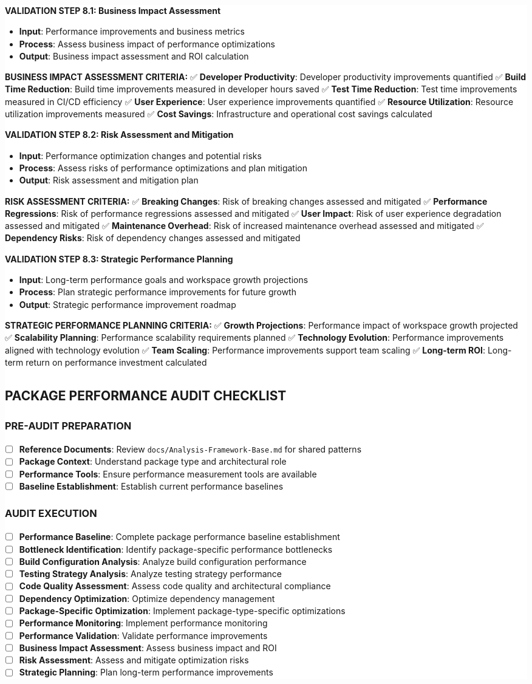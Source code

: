 **VALIDATION STEP 8.1: Business Impact Assessment**

- **Input**: Performance improvements and business metrics
- **Process**: Assess business impact of performance optimizations
- **Output**: Business impact assessment and ROI calculation

**BUSINESS IMPACT ASSESSMENT CRITERIA:**
✅ **Developer Productivity**: Developer productivity improvements quantified
✅ **Build Time Reduction**: Build time improvements measured in developer hours saved
✅ **Test Time Reduction**: Test time improvements measured in CI/CD efficiency
✅ **User Experience**: User experience improvements quantified
✅ **Resource Utilization**: Resource utilization improvements measured
✅ **Cost Savings**: Infrastructure and operational cost savings calculated

**VALIDATION STEP 8.2: Risk Assessment and Mitigation**

- **Input**: Performance optimization changes and potential risks
- **Process**: Assess risks of performance optimizations and plan mitigation
- **Output**: Risk assessment and mitigation plan

**RISK ASSESSMENT CRITERIA:**
✅ **Breaking Changes**: Risk of breaking changes assessed and mitigated
✅ **Performance Regressions**: Risk of performance regressions assessed and mitigated
✅ **User Impact**: Risk of user experience degradation assessed and mitigated
✅ **Maintenance Overhead**: Risk of increased maintenance overhead assessed and mitigated
✅ **Dependency Risks**: Risk of dependency changes assessed and mitigated

**VALIDATION STEP 8.3: Strategic Performance Planning**

- **Input**: Long-term performance goals and workspace growth projections
- **Process**: Plan strategic performance improvements for future growth
- **Output**: Strategic performance improvement roadmap

**STRATEGIC PERFORMANCE PLANNING CRITERIA:**
✅ **Growth Projections**: Performance impact of workspace growth projected
✅ **Scalability Planning**: Performance scalability requirements planned
✅ **Technology Evolution**: Performance improvements aligned with technology evolution
✅ **Team Scaling**: Performance improvements support team scaling
✅ **Long-term ROI**: Long-term return on performance investment calculated

## **PACKAGE PERFORMANCE AUDIT CHECKLIST**

### **PRE-AUDIT PREPARATION**

- [ ] **Reference Documents**: Review `docs/Analysis-Framework-Base.md` for shared patterns
- [ ] **Package Context**: Understand package type and architectural role
- [ ] **Performance Tools**: Ensure performance measurement tools are available
- [ ] **Baseline Establishment**: Establish current performance baselines

### **AUDIT EXECUTION**

- [ ] **Performance Baseline**: Complete package performance baseline establishment
- [ ] **Bottleneck Identification**: Identify package-specific performance bottlenecks
- [ ] **Build Configuration Analysis**: Analyze build configuration performance
- [ ] **Testing Strategy Analysis**: Analyze testing strategy performance
- [ ] **Code Quality Assessment**: Assess code quality and architectural compliance
- [ ] **Dependency Optimization**: Optimize dependency management
- [ ] **Package-Specific Optimization**: Implement package-type-specific optimizations
- [ ] **Performance Monitoring**: Implement performance monitoring
- [ ] **Performance Validation**: Validate performance improvements
- [ ] **Business Impact Assessment**: Assess business impact and ROI
- [ ] **Risk Assessment**: Assess and mitigate optimization risks
- [ ] **Strategic Planning**: Plan long-term performance improvements
